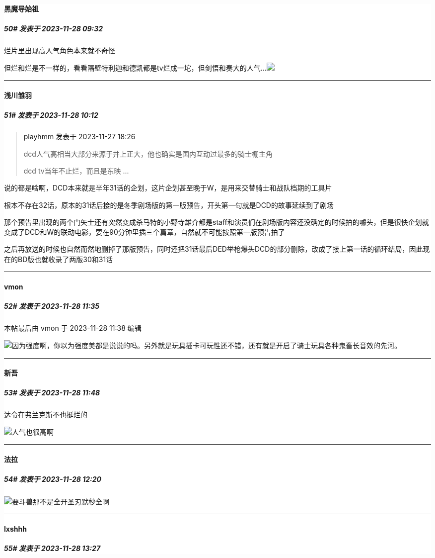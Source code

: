 ####  黑魔导始祖  
##### 50#       发表于 2023-11-28 09:32

烂片里出现高人气角色本来就不奇怪

但烂和烂是不一样的，看看隔壁特利迦和德凯都是tv烂成一坨，但剑悟和奏大的人气...<img src="https://static.saraba1st.com/image/smiley/face2017/067.png" referrerpolicy="no-referrer">

*****

####  浅川雏羽  
##### 51#       发表于 2023-11-28 10:12

<blockquote><a href="httphttps://bbs.saraba1st.com/2b/forum.php?mod=redirect&amp;goto=findpost&amp;pid=63153604&amp;ptid=2162105" target="_blank">playhmm 发表于 2023-11-27 18:26</a>

dcd人气高相当大部分来源于井上正大，他也确实是国内互动过最多的骑士棚主角

dcd tv当年不止烂，而且是东映 ...</blockquote>
说的都是啥啊，DCD本来就是半年31话的企划，这片企划甚至晚于W，是用来交替骑士和战队档期的工具片

根本不存在32话，原本的31话后接的是冬季剧场版的第一版预告，开头第一句就是DCD的故事延续到了剧场

那个预告里出现的两个门矢士还有突然变成杀马特的小野寺雄介都是staff和演员们在剧场版内容还没确定的时候拍的噱头，但是很快企划就变成了DCD和W的联动电影，要在90分钟里插三个篇章，自然就不可能按照第一版预告拍了

之后再放送的时候也自然而然地删掉了那版预告，同时还把31话最后DED举枪爆头DCD的部分删除，改成了接上第一话的循环结局，因此现在的BD版也就收录了两版30和31话

*****

####  vmon  
##### 52#       发表于 2023-11-28 11:35

 本帖最后由 vmon 于 2023-11-28 11:38 编辑 

<img src="https://static.saraba1st.com/image/smiley/face2017/067.png" referrerpolicy="no-referrer">因为强度啊，你以为强度美都是说说的吗。另外就是玩具插卡可玩性还不错，还有就是开启了骑士玩具各种鬼畜长音效的先河。

*****

####  新吾  
##### 53#       发表于 2023-11-28 11:48

达令在弗兰克斯不也挺烂的

<img src="https://static.saraba1st.com/image/smiley/face2017/067.png" referrerpolicy="no-referrer">人气也很高啊

*****

####  法拉  
##### 54#       发表于 2023-11-28 12:20

<img src="https://static.saraba1st.com/image/smiley/face2017/067.png" referrerpolicy="no-referrer">要斗兽那不是全开圣刃默秒全啊

*****

####  lxshhh  
##### 55#       发表于 2023-11-28 13:27
